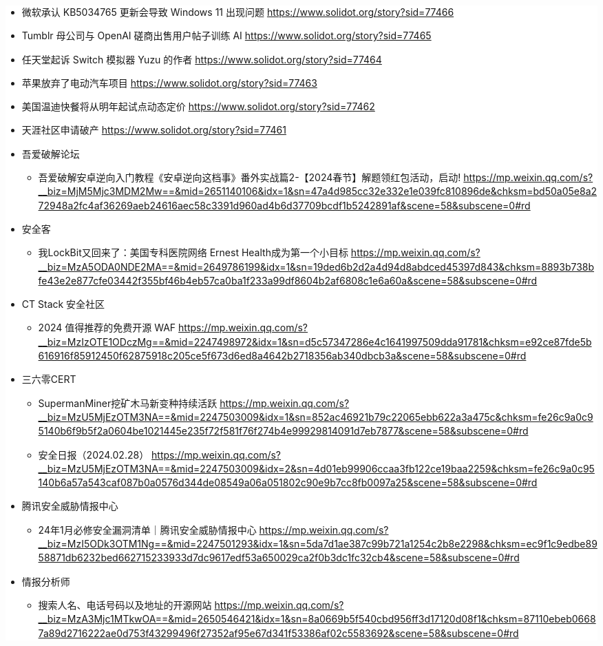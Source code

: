   - 微软承认 KB5034765 更新会导致 Windows 11 出现问题
https://www.solidot.org/story?sid=77466

  - Tumblr 母公司与 OpenAI 磋商出售用户帖子训练 AI
https://www.solidot.org/story?sid=77465

  - 任天堂起诉 Switch 模拟器 Yuzu 的作者
https://www.solidot.org/story?sid=77464

  - 苹果放弃了电动汽车项目
https://www.solidot.org/story?sid=77463

  - 美国温迪快餐将从明年起试点动态定价
https://www.solidot.org/story?sid=77462

  - 天涯社区申请破产
https://www.solidot.org/story?sid=77461

- 吾爱破解论坛
  - 吾爱破解安卓逆向入门教程《安卓逆向这档事》番外实战篇2-【2024春节】解题领红包活动，启动!
https://mp.weixin.qq.com/s?__biz=MjM5Mjc3MDM2Mw==&mid=2651140106&idx=1&sn=47a4d985cc32e332e1e039fc810896de&chksm=bd50a05e8a272948a2fc4af36269aeb24616aec58c3391d960ad4b6d37709bcdf1b5242891af&scene=58&subscene=0#rd

- 安全客
  - 我LockBit又回来了：美国专科医院网络 Ernest Health成为第一个小目标
https://mp.weixin.qq.com/s?__biz=MzA5ODA0NDE2MA==&mid=2649786199&idx=1&sn=19ded6b2d2a4d94d8abdced45397d843&chksm=8893b738bfe43e2e877cfe03442f355bf46b4eb57ca0ba1f233a99df8604b2af6808c1e6a60a&scene=58&subscene=0#rd

- CT Stack 安全社区
  - 2024 值得推荐的免费开源 WAF
https://mp.weixin.qq.com/s?__biz=MzIzOTE1ODczMg==&mid=2247498972&idx=1&sn=d5c57347286e4c1641997509dda91781&chksm=e92ce87fde5b616916f85912450f62875918c205ce5f673d6ed8a4642b2718356ab340dbcb3a&scene=58&subscene=0#rd

- 三六零CERT
  - SupermanMiner挖矿木马新变种持续活跃
https://mp.weixin.qq.com/s?__biz=MzU5MjEzOTM3NA==&mid=2247503009&idx=1&sn=852ac46921b79c22065ebb622a3a475c&chksm=fe26c9a0c95140b6f9b5f2a0604be1021445e235f72f581f76f274b4e99929814091d7eb7877&scene=58&subscene=0#rd

  - 安全日报（2024.02.28）
https://mp.weixin.qq.com/s?__biz=MzU5MjEzOTM3NA==&mid=2247503009&idx=2&sn=4d01eb99906ccaa3fb122ce19baa2259&chksm=fe26c9a0c95140b6a57a543caf087b0a0576d344de08549a06a051802c90e9b7cc8fb0097a25&scene=58&subscene=0#rd

- 腾讯安全威胁情报中心
  - 24年1月必修安全漏洞清单｜腾讯安全威胁情报中心
https://mp.weixin.qq.com/s?__biz=MzI5ODk3OTM1Ng==&mid=2247501293&idx=1&sn=5da7d1ae387c99b721a1254c2b8e2298&chksm=ec9f1c9edbe8958871db6232bed662715233933d7dc9617edf53a650029ca2f0b3dc1fc32cb4&scene=58&subscene=0#rd

- 情报分析师
  - 搜索人名、电话号码以及地址的开源网站
https://mp.weixin.qq.com/s?__biz=MzA3Mjc1MTkwOA==&mid=2650546421&idx=1&sn=8a0669b5f540cbd956ff3d17120d08f1&chksm=87110ebeb06687a89d2716222ae0d753f43299496f27352af95e67d341f53386af02c5583692&scene=58&subscene=0#rd
